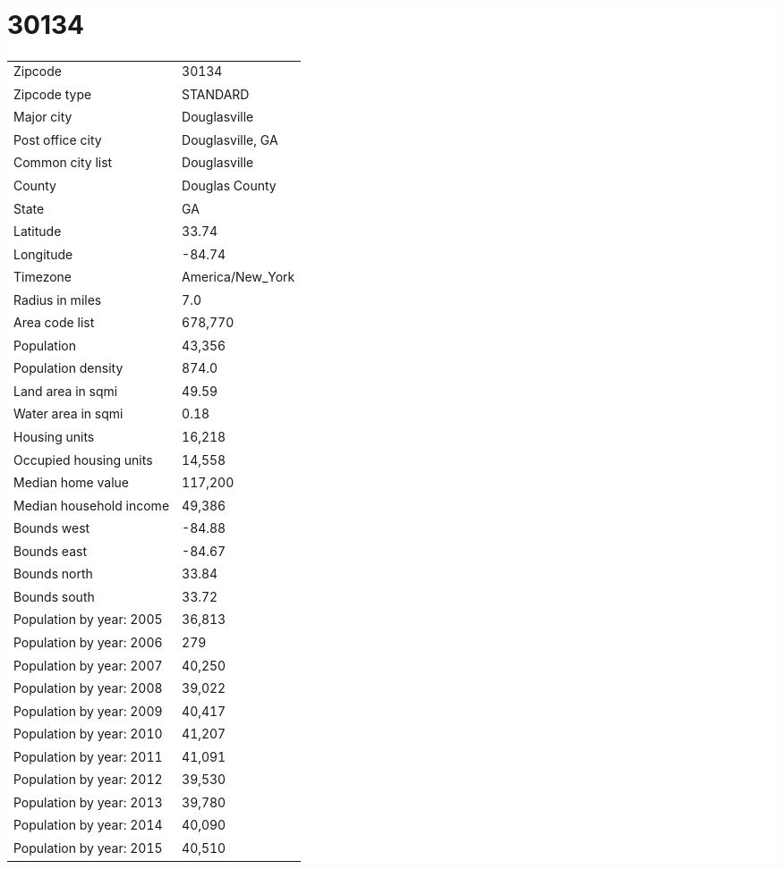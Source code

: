 30134
=====
|||
|--|--|
|Zipcode|30134|
|Zipcode type|STANDARD|
|Major city|Douglasville|
|Post office city|Douglasville, GA|
|Common city list|Douglasville|
|County|Douglas County|
|State|GA|
|Latitude|33.74|
|Longitude|-84.74|
|Timezone|America/New_York|
|Radius in miles|7.0|
|Area code list|678,770|
|Population|43,356|
|Population density|874.0|
|Land area in sqmi|49.59|
|Water area in sqmi|0.18|
|Housing units|16,218|
|Occupied housing units|14,558|
|Median home value|117,200|
|Median household income|49,386|
|Bounds west|-84.88|
|Bounds east|-84.67|
|Bounds north|33.84|
|Bounds south|33.72|
|Population by year: 2005|36,813|
|Population by year: 2006|279|
|Population by year: 2007|40,250|
|Population by year: 2008|39,022|
|Population by year: 2009|40,417|
|Population by year: 2010|41,207|
|Population by year: 2011|41,091|
|Population by year: 2012|39,530|
|Population by year: 2013|39,780|
|Population by year: 2014|40,090|
|Population by year: 2015|40,510|